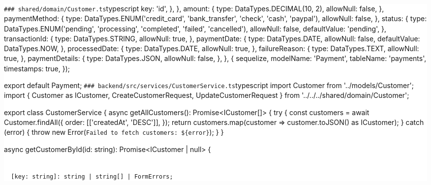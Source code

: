 ```### shared/domain/Customer.ts```typescript
      key: 'id',
    },
  },
  amount: {
    type: DataTypes.DECIMAL(10, 2),
    allowNull: false,
  },
  paymentMethod: {
    type: DataTypes.ENUM('credit_card', 'bank_transfer', 'check', 'cash', 'paypal'),
    allowNull: false,
  },
  status: {
    type: DataTypes.ENUM('pending', 'processing', 'completed', 'failed', 'cancelled'),
    allowNull: false,
    defaultValue: 'pending',
  },
  transactionId: {
    type: DataTypes.STRING,
    allowNull: true,
  },
  paymentDate: {
    type: DataTypes.DATE,
    allowNull: false,
    defaultValue: DataTypes.NOW,
  },
  processedDate: {
    type: DataTypes.DATE,
    allowNull: true,
  },
  failureReason: {
    type: DataTypes.TEXT,
    allowNull: true,
  },
  paymentDetails: {
    type: DataTypes.JSON,
    allowNull: false,
  },
}, {
  sequelize,
  modelName: 'Payment',
  tableName: 'payments',
  timestamps: true,
});

export default Payment;
```### backend/src/services/CustomerService.ts```typescript
import Customer from '../models/Customer';
import { Customer as ICustomer, CreateCustomerRequest, UpdateCustomerRequest } from '../../../shared/domain/Customer';

export class CustomerService {
  async getAllCustomers(): Promise<ICustomer[]> {
    try {
      const customers = await Customer.findAll({
        order: [['createdAt', 'DESC']],
      });
      return customers.map(customer => customer.toJSON() as ICustomer);
    } catch (error) {
      throw new Error(`Failed to fetch customers: ${error}`);
    }
  }

  async getCustomerById(id: string): Promise<ICustomer | null> {
```

  [key: string]: string | string[] | FormErrors;